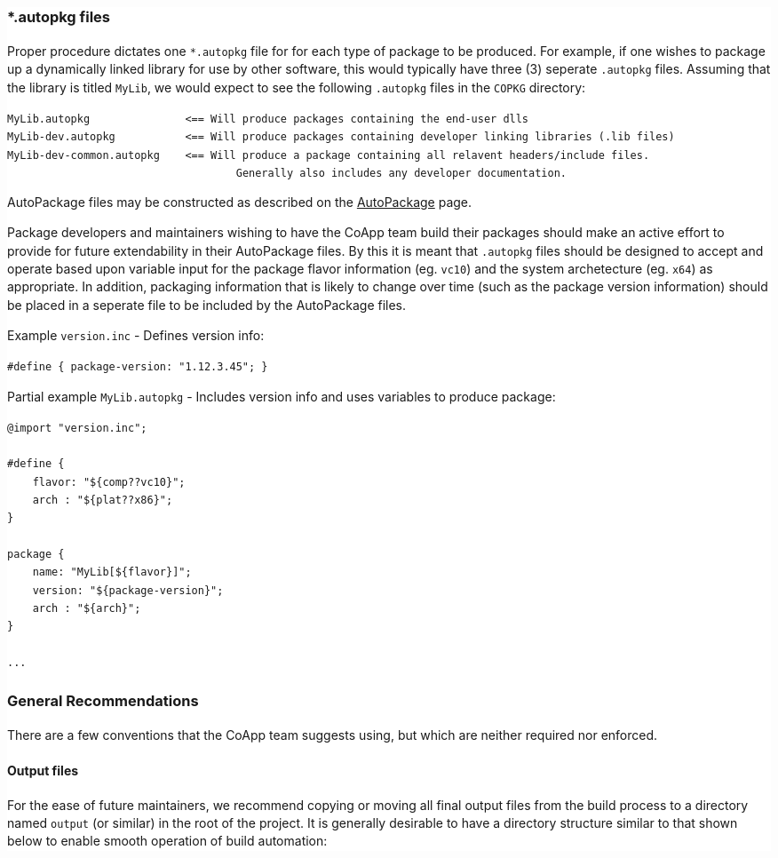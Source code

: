 
### *.autopkg files[](!autopkg)
Proper procedure dictates one `*.autopkg` file for for each type of package to be produced.  For example, if one wishes to package up a dynamically linked library for use by other software, this would typically have three (3) seperate `.autopkg` files.  Assuming that the library is titled `MyLib`, we would expect to see the following `.autopkg` files in the `COPKG` directory:
``` text
MyLib.autopkg				<== Will produce packages containing the end-user dlls
MyLib-dev.autopkg			<== Will produce packages containing developer linking libraries (.lib files)
MyLib-dev-common.autopkg	<== Will produce a package containing all relavent headers/include files.
									Generally also includes any developer documentation.
```

AutoPackage files may be constructed as described on the [AutoPackage][autopackage] page.

Package developers and maintainers wishing to have the CoApp team build their packages should make an active effort to provide for future extendability in their AutoPackage files.  By this it is meant that `.autopkg` files should be designed to accept and operate based upon variable input for the package flavor information (eg. `vc10`) and the system archetecture (eg. `x64`) as appropriate.  In addition, packaging information that is likely to change over time (such as the package version information) should be placed in a seperate file to be included by the AutoPackage files.

Example `version.inc` - Defines version info:
``` text
#define { package-version: "1.12.3.45"; } 
```

Partial example `MyLib.autopkg` - Includes version info and uses variables to produce package:
``` text
@import "version.inc";

#define { 
    flavor: "${comp??vc10}"; 
    arch : "${plat??x86}";
}

package {
    name: "MyLib[${flavor}]";
    version: "${package-version}";
    arch : "${arch}";
}

...
```

### General Recommendations[](!recommendations)
There are a few conventions that the CoApp team suggests using, but which are neither required nor enforced.

#### Output files
For the ease of future maintainers, we recommend copying or moving all final output files from the build process to a directory named `output` (or similar) in the root of the project.  It is generally desirable to have a directory structure similar to that shown below to enable smooth operation of build automation:


[autopackage]: </developers/autopackage.html>